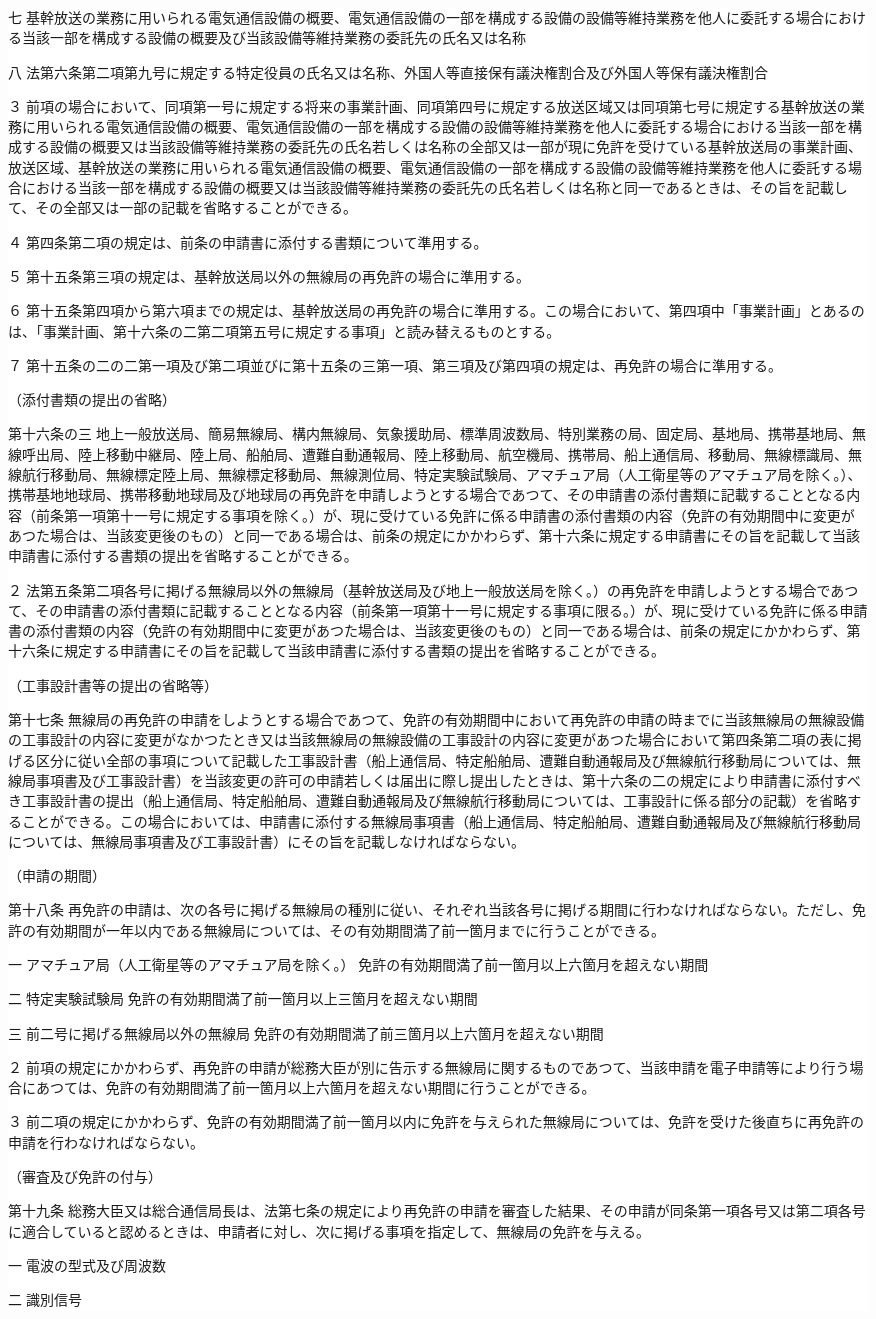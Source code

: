 七 基幹放送の業務に用いられる電気通信設備の概要、電気通信設備の一部を構成する設備の設備等維持業務を他人に委託する場合における当該一部を構成する設備の概要及び当該設備等維持業務の委託先の氏名又は名称

八 法第六条第二項第九号に規定する特定役員の氏名又は名称、外国人等直接保有議決権割合及び外国人等保有議決権割合

３ 前項の場合において、同項第一号に規定する将来の事業計画、同項第四号に規定する放送区域又は同項第七号に規定する基幹放送の業務に用いられる電気通信設備の概要、電気通信設備の一部を構成する設備の設備等維持業務を他人に委託する場合における当該一部を構成する設備の概要又は当該設備等維持業務の委託先の氏名若しくは名称の全部又は一部が現に免許を受けている基幹放送局の事業計画、放送区域、基幹放送の業務に用いられる電気通信設備の概要、電気通信設備の一部を構成する設備の設備等維持業務を他人に委託する場合における当該一部を構成する設備の概要又は当該設備等維持業務の委託先の氏名若しくは名称と同一であるときは、その旨を記載して、その全部又は一部の記載を省略することができる。

４ 第四条第二項の規定は、前条の申請書に添付する書類について準用する。

５ 第十五条第三項の規定は、基幹放送局以外の無線局の再免許の場合に準用する。

６ 第十五条第四項から第六項までの規定は、基幹放送局の再免許の場合に準用する。この場合において、第四項中「事業計画」とあるのは、「事業計画、第十六条の二第二項第五号に規定する事項」と読み替えるものとする。

７ 第十五条の二の二第一項及び第二項並びに第十五条の三第一項、第三項及び第四項の規定は、再免許の場合に準用する。

（添付書類の提出の省略）

第十六条の三 地上一般放送局、簡易無線局、構内無線局、気象援助局、標準周波数局、特別業務の局、固定局、基地局、携帯基地局、無線呼出局、陸上移動中継局、陸上局、船舶局、遭難自動通報局、陸上移動局、航空機局、携帯局、船上通信局、移動局、無線標識局、無線航行移動局、無線標定陸上局、無線標定移動局、無線測位局、特定実験試験局、アマチュア局（人工衛星等のアマチュア局を除く。）、携帯基地地球局、携帯移動地球局及び地球局の再免許を申請しようとする場合であつて、その申請書の添付書類に記載することとなる内容（前条第一項第十一号に規定する事項を除く。）が、現に受けている免許に係る申請書の添付書類の内容（免許の有効期間中に変更があつた場合は、当該変更後のもの）と同一である場合は、前条の規定にかかわらず、第十六条に規定する申請書にその旨を記載して当該申請書に添付する書類の提出を省略することができる。

２ 法第五条第二項各号に掲げる無線局以外の無線局（基幹放送局及び地上一般放送局を除く。）の再免許を申請しようとする場合であつて、その申請書の添付書類に記載することとなる内容（前条第一項第十一号に規定する事項に限る。）が、現に受けている免許に係る申請書の添付書類の内容（免許の有効期間中に変更があつた場合は、当該変更後のもの）と同一である場合は、前条の規定にかかわらず、第十六条に規定する申請書にその旨を記載して当該申請書に添付する書類の提出を省略することができる。

（工事設計書等の提出の省略等）

第十七条 無線局の再免許の申請をしようとする場合であつて、免許の有効期間中において再免許の申請の時までに当該無線局の無線設備の工事設計の内容に変更がなかつたとき又は当該無線局の無線設備の工事設計の内容に変更があつた場合において第四条第二項の表に掲げる区分に従い全部の事項について記載した工事設計書（船上通信局、特定船舶局、遭難自動通報局及び無線航行移動局については、無線局事項書及び工事設計書）を当該変更の許可の申請若しくは届出に際し提出したときは、第十六条の二の規定により申請書に添付すべき工事設計書の提出（船上通信局、特定船舶局、遭難自動通報局及び無線航行移動局については、工事設計に係る部分の記載）を省略することができる。この場合においては、申請書に添付する無線局事項書（船上通信局、特定船舶局、遭難自動通報局及び無線航行移動局については、無線局事項書及び工事設計書）にその旨を記載しなければならない。

（申請の期間）

第十八条 再免許の申請は、次の各号に掲げる無線局の種別に従い、それぞれ当該各号に掲げる期間に行わなければならない。ただし、免許の有効期間が一年以内である無線局については、その有効期間満了前一箇月までに行うことができる。

一 アマチュア局（人工衛星等のアマチュア局を除く。） 免許の有効期間満了前一箇月以上六箇月を超えない期間

二 特定実験試験局 免許の有効期間満了前一箇月以上三箇月を超えない期間

三 前二号に掲げる無線局以外の無線局 免許の有効期間満了前三箇月以上六箇月を超えない期間

２ 前項の規定にかかわらず、再免許の申請が総務大臣が別に告示する無線局に関するものであつて、当該申請を電子申請等により行う場合にあつては、免許の有効期間満了前一箇月以上六箇月を超えない期間に行うことができる。

３ 前二項の規定にかかわらず、免許の有効期間満了前一箇月以内に免許を与えられた無線局については、免許を受けた後直ちに再免許の申請を行わなければならない。

（審査及び免許の付与）

第十九条 総務大臣又は総合通信局長は、法第七条の規定により再免許の申請を審査した結果、その申請が同条第一項各号又は第二項各号に適合していると認めるときは、申請者に対し、次に掲げる事項を指定して、無線局の免許を与える。

一 電波の型式及び周波数

二 識別信号
